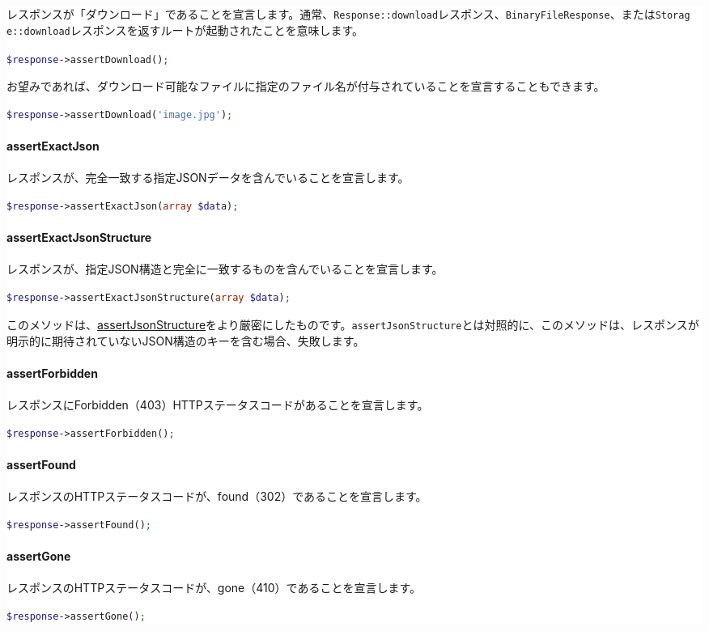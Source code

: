 レスポンスが「ダウンロード」であることを宣言します。通常、`Response::download`レスポンス、`BinaryFileResponse`、または`Storage::download`レスポンスを返すルートが起動されたことを意味します。

```php
$response->assertDownload();
```

お望みであれば、ダウンロード可能なファイルに指定のファイル名が付与されていることを宣言することもできます。

```php
$response->assertDownload('image.jpg');
```

<a name="assert-exact-json"></a>
#### assertExactJson

レスポンスが、完全一致する指定JSONデータを含んでいることを宣言します。

```php
$response->assertExactJson(array $data);
```

<a name="assert-exact-json-structure"></a>
#### assertExactJsonStructure

レスポンスが、指定JSON構造と完全に一致するものを含んでいることを宣言します。

```php
$response->assertExactJsonStructure(array $data);
```

このメソッドは、[assertJsonStructure](#assert-json-structure)をより厳密にしたものです。`assertJsonStructure`とは対照的に、このメソッドは、レスポンスが明示的に期待されていないJSON構造のキーを含む場合、失敗します。

<a name="assert-forbidden"></a>
#### assertForbidden

レスポンスにForbidden（403）HTTPステータスコードがあることを宣言します。

```php
$response->assertForbidden();
```

<a name="assert-found"></a>
#### assertFound

レスポンスのHTTPステータスコードが、found（302）であることを宣言します。

```php
$response->assertFound();
```

<a name="assert-gone"></a>
#### assertGone

レスポンスのHTTPステータスコードが、gone（410）であることを宣言します。

```php
$response->assertGone();
```
